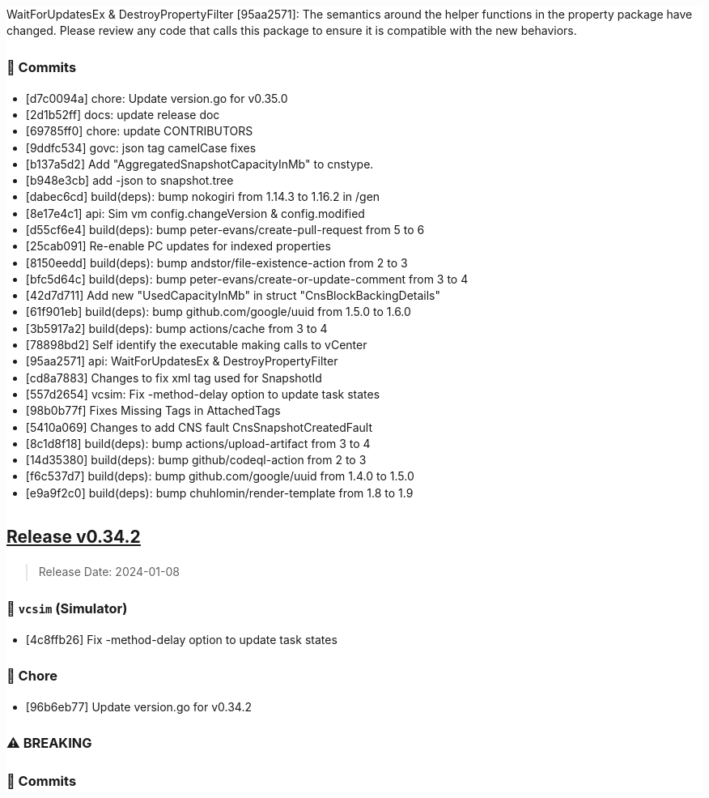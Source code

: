 WaitForUpdatesEx & DestroyPropertyFilter [95aa2571]:
The semantics around the helper functions in the
          property package have changed. Please review any
          code that calls this package to ensure it is
          compatible with the new behaviors.

### 📖 Commits

- [d7c0094a]	chore: Update version.go for v0.35.0
- [2d1b52ff]	docs: update release doc
- [69785ff0]	chore: update CONTRIBUTORS
- [9ddfc534]	govc: json tag camelCase fixes
- [b137a5d2]	Add "AggregatedSnapshotCapacityInMb" to cnstype.
- [b948e3cb]	add -json to snapshot.tree
- [dabec6cd]	build(deps): bump nokogiri from 1.14.3 to 1.16.2 in /gen
- [8e17e4c1]	api: Sim vm config.changeVersion & config.modified
- [d55cf6e4]	build(deps): bump peter-evans/create-pull-request from 5 to 6
- [25cab091]	Re-enable PC updates for indexed properties
- [8150eedd]	build(deps): bump andstor/file-existence-action from 2 to 3
- [bfc5d64c]	build(deps): bump peter-evans/create-or-update-comment from 3 to 4
- [42d7d711]	Add new "UsedCapacityInMb" in struct "CnsBlockBackingDetails"
- [61f901eb]	build(deps): bump github.com/google/uuid from 1.5.0 to 1.6.0
- [3b5917a2]	build(deps): bump actions/cache from 3 to 4
- [78898bd2]	Self identify the executable making calls to vCenter
- [95aa2571]	api: WaitForUpdatesEx & DestroyPropertyFilter
- [cd8a7883]	Changes to fix xml tag used for SnapshotId
- [557d2654]	vcsim: Fix -method-delay option to update task states
- [98b0b77f]	Fixes Missing Tags in AttachedTags
- [5410a069]	Changes to add CNS fault CnsSnapshotCreatedFault
- [8c1d8f18]	build(deps): bump actions/upload-artifact from 3 to 4
- [14d35380]	build(deps): bump github/codeql-action from 2 to 3
- [f6c537d7]	build(deps): bump github.com/google/uuid from 1.4.0 to 1.5.0
- [e9a9f2c0]	build(deps): bump chuhlomin/render-template from 1.8 to 1.9

<a name="v0.34.2"></a>
## [Release v0.34.2](https://github.com/vmware/govmomi/compare/v0.34.1...v0.34.2)

> Release Date: 2024-01-08

### 💫 `vcsim` (Simulator)

- [4c8ffb26]	Fix -method-delay option to update task states

### 🧹 Chore

- [96b6eb77]	Update version.go for v0.34.2

### ⚠️ BREAKING

### 📖 Commits
